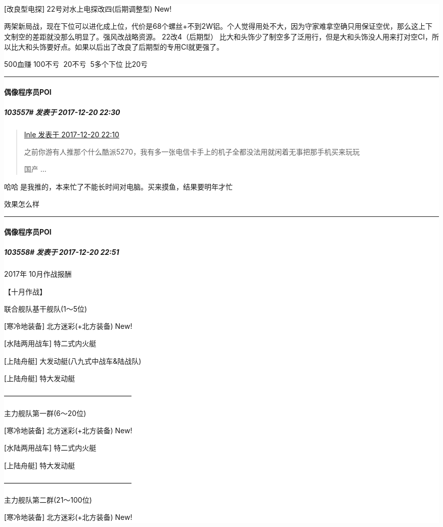 [改良型电探] 22号对水上电探改四(后期调整型) New!


两架新局战，现在下位可以进化成上位，代价是68个螺丝+不到2W铝。个人觉得用处不大，因为守家难拿空确只用保证空优，那么这上下文制空的差距就没那么明显了。强风改战略资源。 22改4（后期型） 比大和头饰少了制空多了泛用行，但是大和头饰没人用来打对空CI，所以比大和头饰要好点。如果以后出了改良了后期型的专用CI就更强了。  

500血赚 100不亏  20不亏  5多个下位 比20亏


-----

####  偶像程序员POI  
##### 103557#       发表于 2017-12-20 22:30


<blockquote><a href="httphttps://bbs.saraba1st.com/2b/forum.php?mod=redirect&amp;goto=findpost&amp;pid=38036241&amp;ptid=930880" target="_blank">Inle 发表于 2017-12-20 22:10</a>

之前你游有人推那个什么酷派5270，我有多一张电信卡手上的机子全都没法用就闲着无事把那手机买来玩玩


国产 ...</blockquote>
哈哈 是我推的，本来忙了不能长时间对电脑。买来摸鱼，结果要明年才忙  


效果怎么样


-----

####  偶像程序员POI  
##### 103558#       发表于 2017-12-20 22:51


2017年 10月作战报酬

【十月作战】

联合舰队基干舰队(1～5位)

[寒冷地装备] 北方迷彩(+北方装备) New!

[水陆两用战车] 特二式内火艇

[上陆舟艇] 大发动艇(八九式中战车&amp;陆战队)

[上陆舟艇] 特大发动艇

——————————————————

主力舰队第一群(6～20位)

[寒冷地装备] 北方迷彩(+北方装备) New!

[水陆两用战车] 特二式内火艇

[上陆舟艇] 特大发动艇

——————————————————

主力舰队第二群(21～100位)

[寒冷地装备] 北方迷彩(+北方装备) New!
